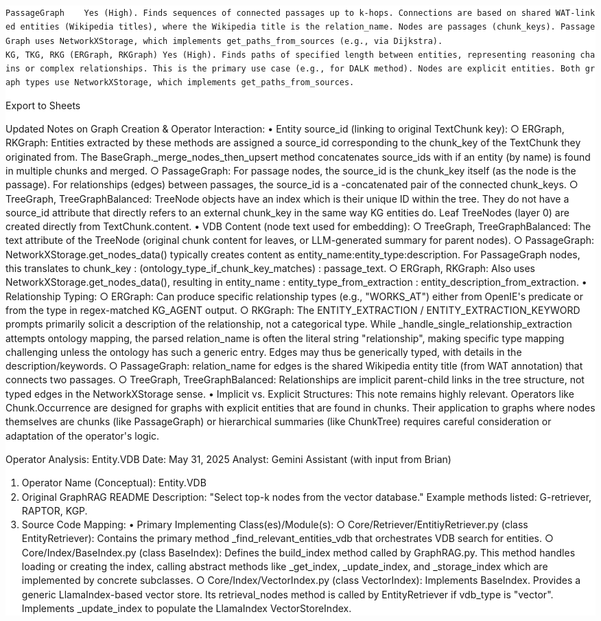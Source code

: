 	PassageGraph	Yes (High). Finds sequences of connected passages up to k-hops. Connections are based on shared WAT-linked entities (Wikipedia titles), where the Wikipedia title is the relation_name.	Nodes are passages (chunk_keys). PassageGraph uses NetworkXStorage, which implements get_paths_from_sources (e.g., via Dijkstra).
	KG, TKG, RKG (ERGraph, RKGraph)	Yes (High). Finds paths of specified length between entities, representing reasoning chains or complex relationships. This is the primary use case (e.g., for DALK method).	Nodes are explicit entities. Both graph types use NetworkXStorage, which implements get_paths_from_sources.
Export to Sheets

Updated Notes on Graph Creation & Operator Interaction:
	• Entity source_id (linking to original TextChunk key):
		○ ERGraph, RKGraph: Entities extracted by these methods are assigned a source_id corresponding to the chunk_key of the TextChunk they originated from. The BaseGraph._merge_nodes_then_upsert method concatenates source_ids with <SEP> if an entity (by name) is found in multiple chunks and merged.
		○ PassageGraph: For passage nodes, the source_id is the chunk_key itself (as the node is the passage). For relationships (edges) between passages, the source_id is a <SEP>-concatenated pair of the connected chunk_keys.
		○ TreeGraph, TreeGraphBalanced: TreeNode objects have an index which is their unique ID within the tree. They do not have a source_id attribute that directly refers to an external chunk_key in the same way KG entities do. Leaf TreeNodes (layer 0) are created directly from TextChunk.content.
	• VDB Content (node text used for embedding):
		○ TreeGraph, TreeGraphBalanced: The text attribute of the TreeNode (original chunk content for leaves, or LLM-generated summary for parent nodes).
		○ PassageGraph: NetworkXStorage.get_nodes_data() typically creates content as entity_name:entity_type:description. For PassageGraph nodes, this translates to chunk_key : (ontology_type_if_chunk_key_matches) : passage_text.
		○ ERGraph, RKGraph: Also uses NetworkXStorage.get_nodes_data(), resulting in entity_name : entity_type_from_extraction : entity_description_from_extraction.
	• Relationship Typing:
		○ ERGraph: Can produce specific relationship types (e.g., "WORKS_AT") either from OpenIE's predicate or from the type in regex-matched KG_AGENT output.
		○ RKGraph: The ENTITY_EXTRACTION / ENTITY_EXTRACTION_KEYWORD prompts primarily solicit a description of the relationship, not a categorical type. While _handle_single_relationship_extraction attempts ontology mapping, the parsed relation_name is often the literal string "relationship", making specific type mapping challenging unless the ontology has such a generic entry. Edges may thus be generically typed, with details in the description/keywords.
		○ PassageGraph: relation_name for edges is the shared Wikipedia entity title (from WAT annotation) that connects two passages.
		○ TreeGraph, TreeGraphBalanced: Relationships are implicit parent-child links in the tree structure, not typed edges in the NetworkXStorage sense.
	• Implicit vs. Explicit Structures: This note remains highly relevant. Operators like Chunk.Occurrence are designed for graphs with explicit entities that are found in chunks. Their application to graphs where nodes themselves are chunks (like PassageGraph) or hierarchical summaries (like ChunkTree) requires careful consideration or adaptation of the operator's logic.



Operator Analysis: Entity.VDB
Date: May 31, 2025
Analyst: Gemini Assistant (with input from Brian)
1. Operator Name (Conceptual): Entity.VDB
2. Original GraphRAG README Description:
"Select top-k nodes from the vector database." Example methods listed: G-retriever, RAPTOR, KGP.
3. Source Code Mapping:
	• Primary Implementing Class(es)/Module(s):
		○ Core/Retriever/EntitiyRetriever.py (class EntityRetriever): Contains the primary method _find_relevant_entities_vdb that orchestrates VDB search for entities.
		○ Core/Index/BaseIndex.py (class BaseIndex): Defines the build_index method called by GraphRAG.py. This method handles loading or creating the index, calling abstract methods like _get_index, _update_index, and _storage_index which are implemented by concrete subclasses.
		○ Core/Index/VectorIndex.py (class VectorIndex): Implements BaseIndex. Provides a generic LlamaIndex-based vector store. Its retrieval_nodes method is called by EntityRetriever if vdb_type is "vector". Implements _update_index to populate the LlamaIndex VectorStoreIndex.